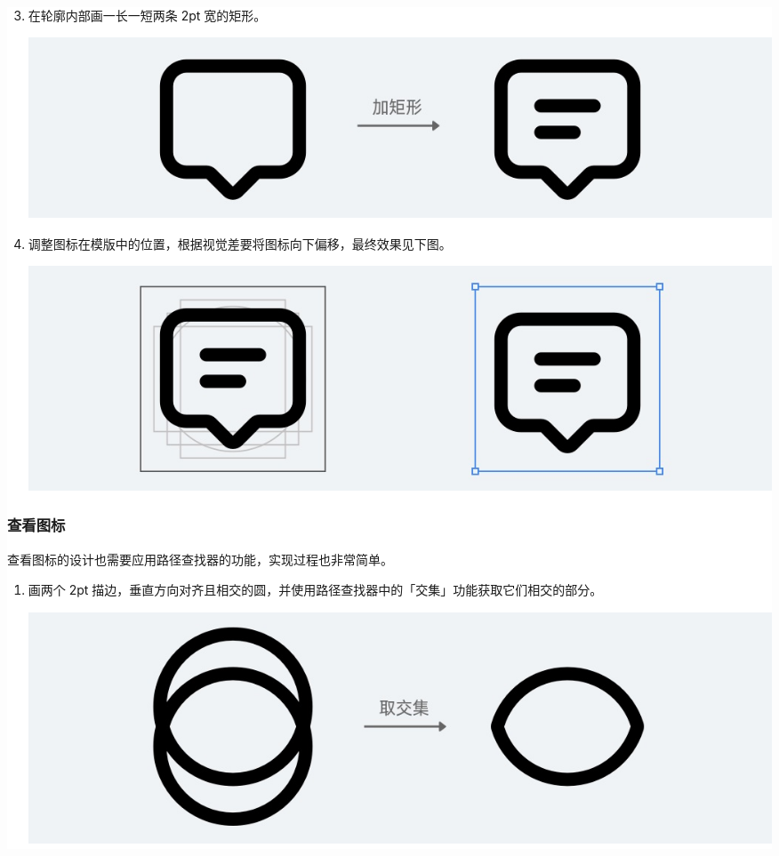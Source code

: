 3. 在轮廓内部画一长一短两条 2pt 宽的矩形。

   ![聊天图标绘制步骤 3](./assets/talk-step3.jpg)

4. 调整图标在模版中的位置，根据视觉差要将图标向下偏移，最终效果见下图。

   ![聊天图标绘制步骤 4](./assets/talk-step4.jpg)

### 查看图标

查看图标的设计也需要应用路径查找器的功能，实现过程也非常简单。

1. 画两个 2pt 描边，垂直方向对齐且相交的圆，并使用路径查找器中的「交集」功能获取它们相交的部分。

   ![查看图标绘制步骤 1](./assets/view-step1.jpg)
